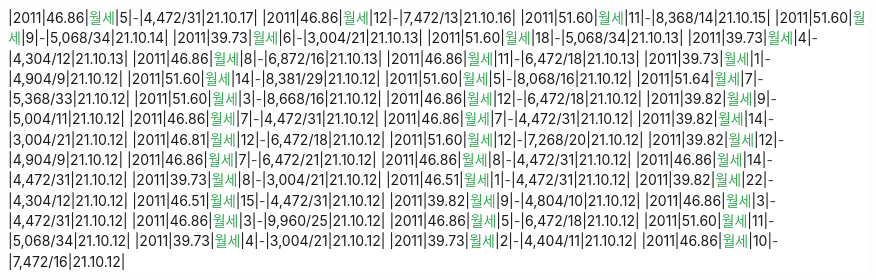 |2011|46.86|<span style="color:#34A853">월세</span>|5|<span style="color:#444444">-</span>|4,472/31|21.10.17|
|2011|46.86|<span style="color:#34A853">월세</span>|12|<span style="color:#444444">-</span>|7,472/13|21.10.16|
|2011|51.60|<span style="color:#34A853">월세</span>|11|<span style="color:#444444">-</span>|8,368/14|21.10.15|
|2011|51.60|<span style="color:#34A853">월세</span>|9|<span style="color:#444444">-</span>|5,068/34|21.10.14|
|2011|39.73|<span style="color:#34A853">월세</span>|6|<span style="color:#444444">-</span>|3,004/21|21.10.13|
|2011|51.60|<span style="color:#34A853">월세</span>|18|<span style="color:#444444">-</span>|5,068/34|21.10.13|
|2011|39.73|<span style="color:#34A853">월세</span>|4|<span style="color:#444444">-</span>|4,304/12|21.10.13|
|2011|46.86|<span style="color:#34A853">월세</span>|8|<span style="color:#444444">-</span>|6,872/16|21.10.13|
|2011|46.86|<span style="color:#34A853">월세</span>|11|<span style="color:#444444">-</span>|6,472/18|21.10.13|
|2011|39.73|<span style="color:#34A853">월세</span>|1|<span style="color:#444444">-</span>|4,904/9|21.10.12|
|2011|51.60|<span style="color:#34A853">월세</span>|14|<span style="color:#444444">-</span>|8,381/29|21.10.12|
|2011|51.60|<span style="color:#34A853">월세</span>|5|<span style="color:#444444">-</span>|8,068/16|21.10.12|
|2011|51.64|<span style="color:#34A853">월세</span>|7|<span style="color:#444444">-</span>|5,368/33|21.10.12|
|2011|51.60|<span style="color:#34A853">월세</span>|3|<span style="color:#444444">-</span>|8,668/16|21.10.12|
|2011|46.86|<span style="color:#34A853">월세</span>|12|<span style="color:#444444">-</span>|6,472/18|21.10.12|
|2011|39.82|<span style="color:#34A853">월세</span>|9|<span style="color:#444444">-</span>|5,004/11|21.10.12|
|2011|46.86|<span style="color:#34A853">월세</span>|7|<span style="color:#444444">-</span>|4,472/31|21.10.12|
|2011|46.86|<span style="color:#34A853">월세</span>|7|<span style="color:#444444">-</span>|4,472/31|21.10.12|
|2011|39.82|<span style="color:#34A853">월세</span>|14|<span style="color:#444444">-</span>|3,004/21|21.10.12|
|2011|46.81|<span style="color:#34A853">월세</span>|12|<span style="color:#444444">-</span>|6,472/18|21.10.12|
|2011|51.60|<span style="color:#34A853">월세</span>|12|<span style="color:#444444">-</span>|7,268/20|21.10.12|
|2011|39.82|<span style="color:#34A853">월세</span>|12|<span style="color:#444444">-</span>|4,904/9|21.10.12|
|2011|46.86|<span style="color:#34A853">월세</span>|7|<span style="color:#444444">-</span>|6,472/21|21.10.12|
|2011|46.86|<span style="color:#34A853">월세</span>|8|<span style="color:#444444">-</span>|4,472/31|21.10.12|
|2011|46.86|<span style="color:#34A853">월세</span>|14|<span style="color:#444444">-</span>|4,472/31|21.10.12|
|2011|39.73|<span style="color:#34A853">월세</span>|8|<span style="color:#444444">-</span>|3,004/21|21.10.12|
|2011|46.51|<span style="color:#34A853">월세</span>|1|<span style="color:#444444">-</span>|4,472/31|21.10.12|
|2011|39.82|<span style="color:#34A853">월세</span>|22|<span style="color:#444444">-</span>|4,304/12|21.10.12|
|2011|46.51|<span style="color:#34A853">월세</span>|15|<span style="color:#444444">-</span>|4,472/31|21.10.12|
|2011|39.82|<span style="color:#34A853">월세</span>|9|<span style="color:#444444">-</span>|4,804/10|21.10.12|
|2011|46.86|<span style="color:#34A853">월세</span>|3|<span style="color:#444444">-</span>|4,472/31|21.10.12|
|2011|46.86|<span style="color:#34A853">월세</span>|3|<span style="color:#444444">-</span>|9,960/25|21.10.12|
|2011|46.86|<span style="color:#34A853">월세</span>|5|<span style="color:#444444">-</span>|6,472/18|21.10.12|
|2011|51.60|<span style="color:#34A853">월세</span>|11|<span style="color:#444444">-</span>|5,068/34|21.10.12|
|2011|39.73|<span style="color:#34A853">월세</span>|4|<span style="color:#444444">-</span>|3,004/21|21.10.12|
|2011|39.73|<span style="color:#34A853">월세</span>|2|<span style="color:#444444">-</span>|4,404/11|21.10.12|
|2011|46.86|<span style="color:#34A853">월세</span>|10|<span style="color:#444444">-</span>|7,472/16|21.10.12|